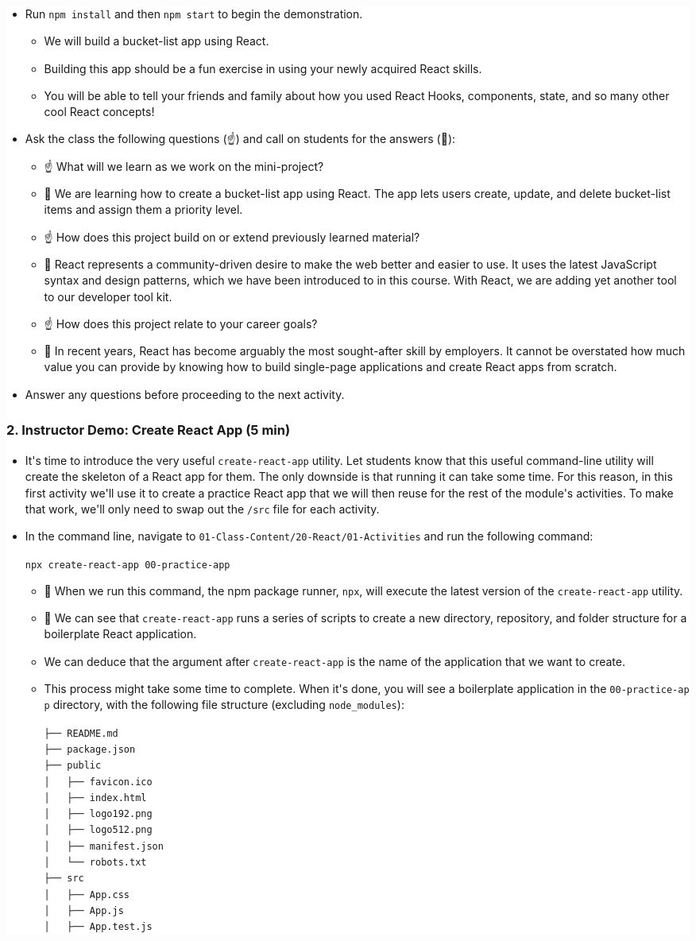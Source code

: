   * Run `npm install` and then `npm start` to begin the demonstration.

    * We will build a bucket-list app using React.

    * Building this app should be a fun exercise in using your newly acquired React skills.

    * You will be able to tell your friends and family about how you used React Hooks, components, state, and so many other cool React concepts!

* Ask the class the following questions (☝️) and call on students for the answers (🙋):

  * ☝️ What will we learn as we work on the mini-project?

  * 🙋 We are learning how to create a bucket-list app using React. The app lets users create, update, and delete bucket-list items and assign them a priority level.

  * ☝️ How does this project build on or extend previously learned material?

  * 🙋 React represents a community-driven desire to make the web better and easier to use. It uses the latest JavaScript syntax and design patterns, which we have been introduced to in this course. With React, we are adding yet another tool to our developer tool kit.

  * ☝️ How does this project relate to your career goals?

  * 🙋 In recent years, React has become arguably the most sought-after skill by employers. It cannot be overstated how much value you can provide by knowing how to build single-page applications and create React apps from scratch.

* Answer any questions before proceeding to the next activity.

### 2. Instructor Demo: Create React App (5 min)

* It's time to introduce the very useful `create-react-app` utility. Let students know that this useful command-line utility will create the skeleton of a React app for them. The only downside is that running it can take some time. For this reason, in this first activity we'll use it to create a practice React app that we will then reuse for the rest of the module's activities. To make that work, we'll only need to swap out the `/src` file for each activity.

* In the command line, navigate to `01-Class-Content/20-React/01-Activities` and run the following command:

   ```sh
   npx create-react-app 00-practice-app
   ```

  * 🔑 When we run this command, the npm package runner, `npx`, will execute the latest version of the `create-react-app` utility.

  * 🔑 We can see that `create-react-app` runs a series of scripts to create a new directory, repository, and folder structure for a boilerplate React application.

  * We can deduce that the argument after `create-react-app` is the name of the application that we want to create.

  * This process might take some time to complete. When it's done, you will see a boilerplate application in the `00-practice-app` directory, with the following file structure (excluding `node_modules`):

     ```sh
     ├── README.md
     ├── package.json
     ├── public
     │   ├── favicon.ico
     │   ├── index.html
     │   ├── logo192.png
     │   ├── logo512.png
     │   ├── manifest.json
     │   └── robots.txt
     ├── src
     │   ├── App.css
     │   ├── App.js
     │   ├── App.test.js